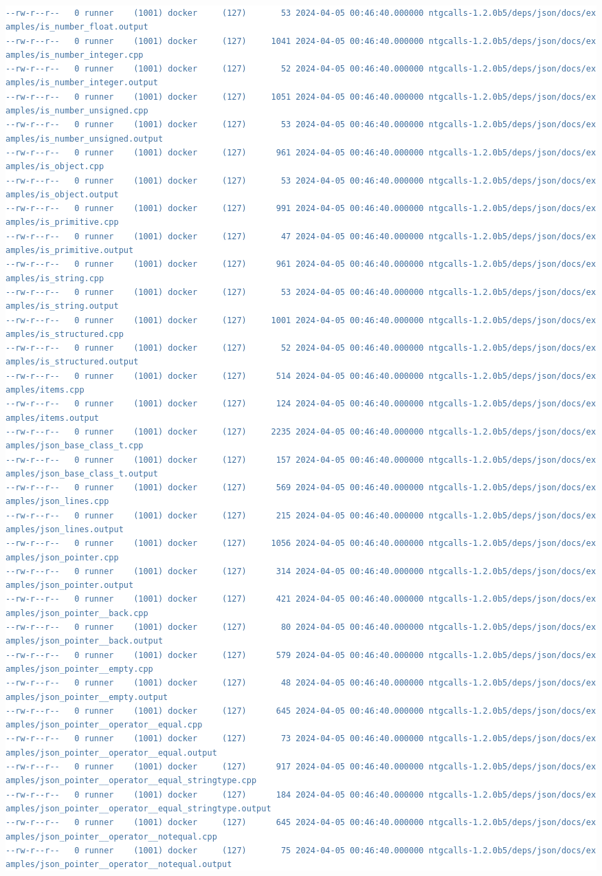 ```diff
--rw-r--r--   0 runner    (1001) docker     (127)       53 2024-04-05 00:46:40.000000 ntgcalls-1.2.0b5/deps/json/docs/examples/is_number_float.output
--rw-r--r--   0 runner    (1001) docker     (127)     1041 2024-04-05 00:46:40.000000 ntgcalls-1.2.0b5/deps/json/docs/examples/is_number_integer.cpp
--rw-r--r--   0 runner    (1001) docker     (127)       52 2024-04-05 00:46:40.000000 ntgcalls-1.2.0b5/deps/json/docs/examples/is_number_integer.output
--rw-r--r--   0 runner    (1001) docker     (127)     1051 2024-04-05 00:46:40.000000 ntgcalls-1.2.0b5/deps/json/docs/examples/is_number_unsigned.cpp
--rw-r--r--   0 runner    (1001) docker     (127)       53 2024-04-05 00:46:40.000000 ntgcalls-1.2.0b5/deps/json/docs/examples/is_number_unsigned.output
--rw-r--r--   0 runner    (1001) docker     (127)      961 2024-04-05 00:46:40.000000 ntgcalls-1.2.0b5/deps/json/docs/examples/is_object.cpp
--rw-r--r--   0 runner    (1001) docker     (127)       53 2024-04-05 00:46:40.000000 ntgcalls-1.2.0b5/deps/json/docs/examples/is_object.output
--rw-r--r--   0 runner    (1001) docker     (127)      991 2024-04-05 00:46:40.000000 ntgcalls-1.2.0b5/deps/json/docs/examples/is_primitive.cpp
--rw-r--r--   0 runner    (1001) docker     (127)       47 2024-04-05 00:46:40.000000 ntgcalls-1.2.0b5/deps/json/docs/examples/is_primitive.output
--rw-r--r--   0 runner    (1001) docker     (127)      961 2024-04-05 00:46:40.000000 ntgcalls-1.2.0b5/deps/json/docs/examples/is_string.cpp
--rw-r--r--   0 runner    (1001) docker     (127)       53 2024-04-05 00:46:40.000000 ntgcalls-1.2.0b5/deps/json/docs/examples/is_string.output
--rw-r--r--   0 runner    (1001) docker     (127)     1001 2024-04-05 00:46:40.000000 ntgcalls-1.2.0b5/deps/json/docs/examples/is_structured.cpp
--rw-r--r--   0 runner    (1001) docker     (127)       52 2024-04-05 00:46:40.000000 ntgcalls-1.2.0b5/deps/json/docs/examples/is_structured.output
--rw-r--r--   0 runner    (1001) docker     (127)      514 2024-04-05 00:46:40.000000 ntgcalls-1.2.0b5/deps/json/docs/examples/items.cpp
--rw-r--r--   0 runner    (1001) docker     (127)      124 2024-04-05 00:46:40.000000 ntgcalls-1.2.0b5/deps/json/docs/examples/items.output
--rw-r--r--   0 runner    (1001) docker     (127)     2235 2024-04-05 00:46:40.000000 ntgcalls-1.2.0b5/deps/json/docs/examples/json_base_class_t.cpp
--rw-r--r--   0 runner    (1001) docker     (127)      157 2024-04-05 00:46:40.000000 ntgcalls-1.2.0b5/deps/json/docs/examples/json_base_class_t.output
--rw-r--r--   0 runner    (1001) docker     (127)      569 2024-04-05 00:46:40.000000 ntgcalls-1.2.0b5/deps/json/docs/examples/json_lines.cpp
--rw-r--r--   0 runner    (1001) docker     (127)      215 2024-04-05 00:46:40.000000 ntgcalls-1.2.0b5/deps/json/docs/examples/json_lines.output
--rw-r--r--   0 runner    (1001) docker     (127)     1056 2024-04-05 00:46:40.000000 ntgcalls-1.2.0b5/deps/json/docs/examples/json_pointer.cpp
--rw-r--r--   0 runner    (1001) docker     (127)      314 2024-04-05 00:46:40.000000 ntgcalls-1.2.0b5/deps/json/docs/examples/json_pointer.output
--rw-r--r--   0 runner    (1001) docker     (127)      421 2024-04-05 00:46:40.000000 ntgcalls-1.2.0b5/deps/json/docs/examples/json_pointer__back.cpp
--rw-r--r--   0 runner    (1001) docker     (127)       80 2024-04-05 00:46:40.000000 ntgcalls-1.2.0b5/deps/json/docs/examples/json_pointer__back.output
--rw-r--r--   0 runner    (1001) docker     (127)      579 2024-04-05 00:46:40.000000 ntgcalls-1.2.0b5/deps/json/docs/examples/json_pointer__empty.cpp
--rw-r--r--   0 runner    (1001) docker     (127)       48 2024-04-05 00:46:40.000000 ntgcalls-1.2.0b5/deps/json/docs/examples/json_pointer__empty.output
--rw-r--r--   0 runner    (1001) docker     (127)      645 2024-04-05 00:46:40.000000 ntgcalls-1.2.0b5/deps/json/docs/examples/json_pointer__operator__equal.cpp
--rw-r--r--   0 runner    (1001) docker     (127)       73 2024-04-05 00:46:40.000000 ntgcalls-1.2.0b5/deps/json/docs/examples/json_pointer__operator__equal.output
--rw-r--r--   0 runner    (1001) docker     (127)      917 2024-04-05 00:46:40.000000 ntgcalls-1.2.0b5/deps/json/docs/examples/json_pointer__operator__equal_stringtype.cpp
--rw-r--r--   0 runner    (1001) docker     (127)      184 2024-04-05 00:46:40.000000 ntgcalls-1.2.0b5/deps/json/docs/examples/json_pointer__operator__equal_stringtype.output
--rw-r--r--   0 runner    (1001) docker     (127)      645 2024-04-05 00:46:40.000000 ntgcalls-1.2.0b5/deps/json/docs/examples/json_pointer__operator__notequal.cpp
--rw-r--r--   0 runner    (1001) docker     (127)       75 2024-04-05 00:46:40.000000 ntgcalls-1.2.0b5/deps/json/docs/examples/json_pointer__operator__notequal.output
```